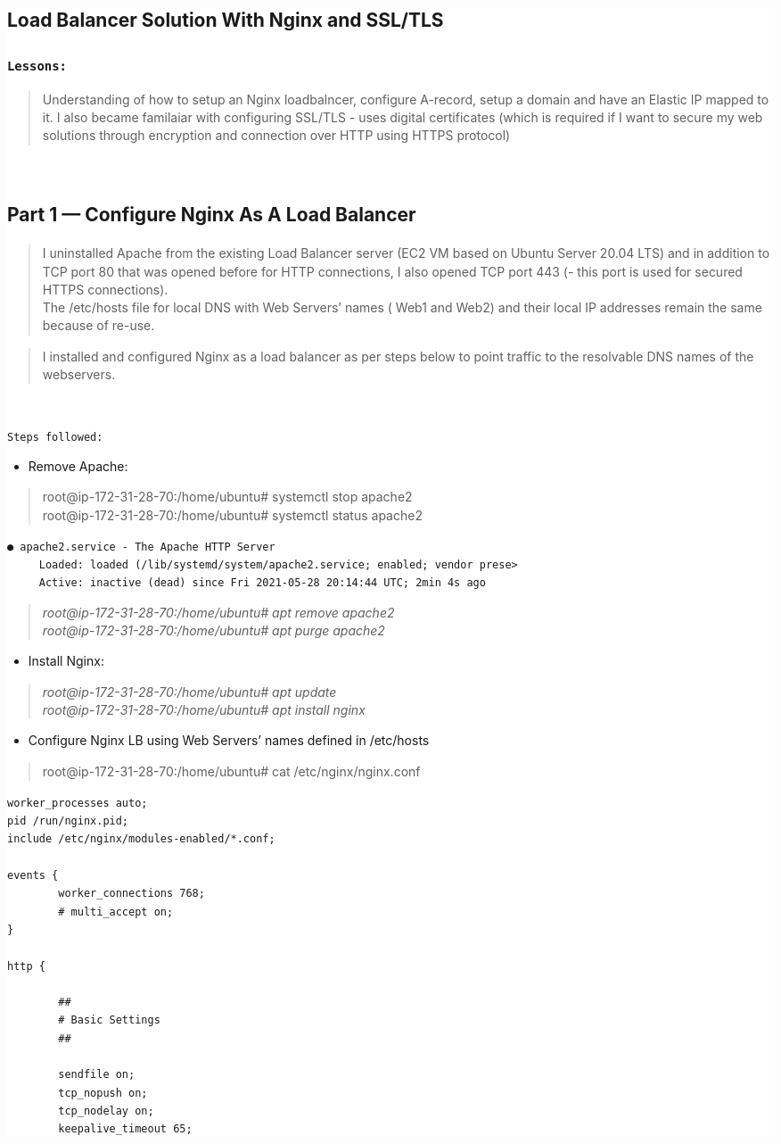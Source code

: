 ## Load Balancer Solution With Nginx and SSL/TLS

### **`Lessons:`**

>Understanding of how to setup an Nginx loadbalncer, configure A-record, setup a domain and have an Elastic IP mapped to it. I also became familaiar with configuring SSL/TLS - uses digital certificates (which is required if I want to secure my web solutions through encryption and connection over HTTP using HTTPS protocol)

<br/>

## Part 1 — Configure Nginx As A Load Balancer

> I uninstalled Apache from the existing Load Balancer server (EC2 VM based on Ubuntu Server 20.04 LTS) and in addition to TCP port 80 that was opened before for HTTP connections, I also opened TCP port 443 (- this port is used for secured HTTPS connections).  
The /etc/hosts file for local DNS with Web Servers’ names ( Web1 and Web2) and their local IP addresses remain the same because of re-use.

> I installed and configured Nginx as a load balancer as per steps below to point traffic to the resolvable DNS names of the webservers.

<br/>

`Steps followed:`

- Remove Apache:

> root@ip-172-31-28-70:/home/ubuntu# systemctl stop apache2  
root@ip-172-31-28-70:/home/ubuntu# systemctl status apache2
```
● apache2.service - The Apache HTTP Server
     Loaded: loaded (/lib/systemd/system/apache2.service; enabled; vendor prese>
     Active: inactive (dead) since Fri 2021-05-28 20:14:44 UTC; 2min 4s ago
```
> *root@ip-172-31-28-70:/home/ubuntu# apt remove apache2  
root@ip-172-31-28-70:/home/ubuntu# apt purge apache2*

- Install Nginx:

> *root@ip-172-31-28-70:/home/ubuntu# apt update  
root@ip-172-31-28-70:/home/ubuntu# apt install nginx*


- Configure Nginx LB using Web Servers’ names defined in /etc/hosts


> root@ip-172-31-28-70:/home/ubuntu# cat /etc/nginx/nginx.conf
```
worker_processes auto;
pid /run/nginx.pid;
include /etc/nginx/modules-enabled/*.conf;

events {
        worker_connections 768;
        # multi_accept on;
}

http {

        ##
        # Basic Settings
        ##

        sendfile on;
        tcp_nopush on;
        tcp_nodelay on;
        keepalive_timeout 65;
```